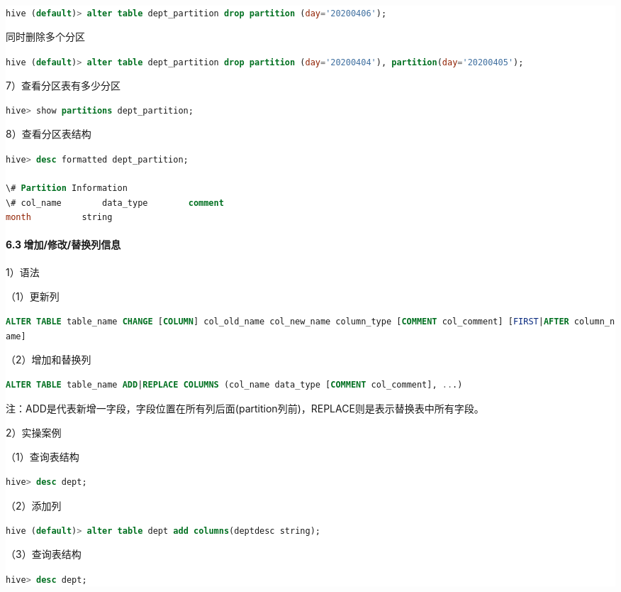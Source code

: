 ```sql
hive (default)> alter table dept_partition drop partition (day='20200406');
```

同时删除多个分区

```sql
hive (default)> alter table dept_partition drop partition (day='20200404'), partition(day='20200405');
```

7）查看分区表有多少分区

```sql
hive> show partitions dept_partition;
```

8）查看分区表结构

```sql
hive> desc formatted dept_partition;

\# Partition Information      
\# col_name        data_type        comment       
month          string   
```

#### 6.3 增加/修改/替换列信息

1）语法

（1）更新列

```sql
ALTER TABLE table_name CHANGE [COLUMN] col_old_name col_new_name column_type [COMMENT col_comment] [FIRST|AFTER column_name]
```

（2）增加和替换列

```sql
ALTER TABLE table_name ADD|REPLACE COLUMNS (col_name data_type [COMMENT col_comment], ...) 
```

注：ADD是代表新增一字段，字段位置在所有列后面(partition列前)，REPLACE则是表示替换表中所有字段。

2）实操案例

（1）查询表结构

```sql
hive> desc dept;
```

（2）添加列

```sql
hive (default)> alter table dept add columns(deptdesc string);
```

（3）查询表结构

```sql
hive> desc dept;
```
